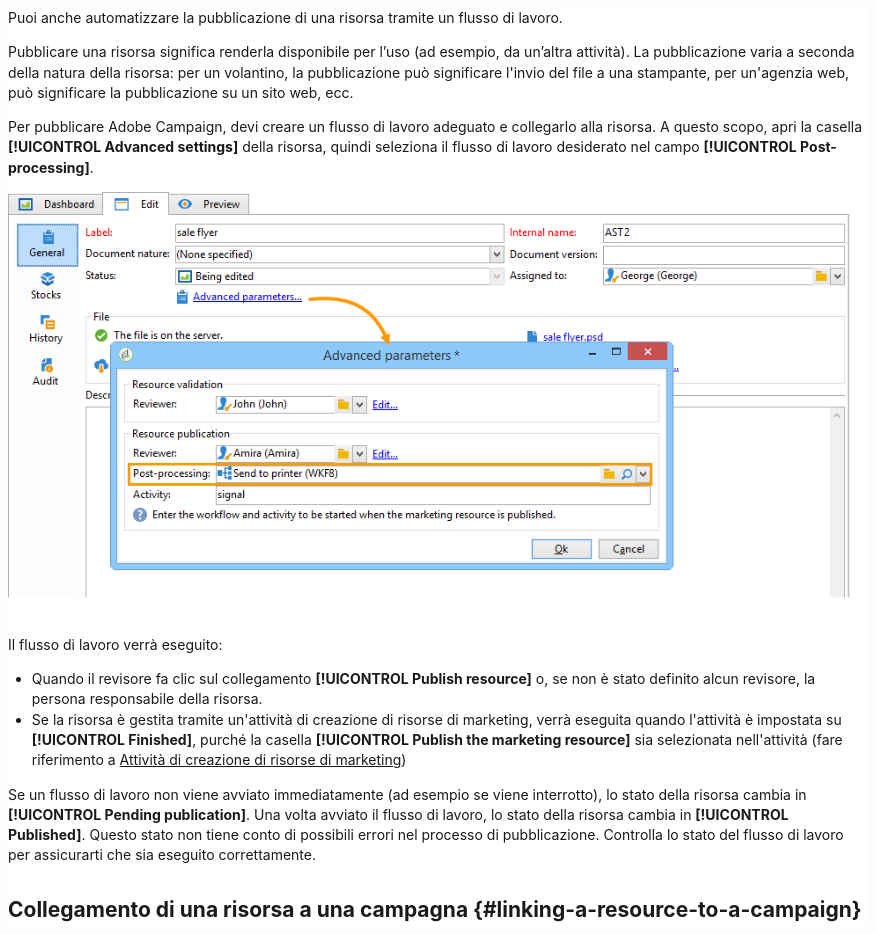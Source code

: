 Puoi anche automatizzare la pubblicazione di una risorsa tramite un flusso di lavoro.

Pubblicare una risorsa significa renderla disponibile per l’uso (ad esempio, da un’altra attività). La pubblicazione varia a seconda della natura della risorsa: per un volantino, la pubblicazione può significare l&#39;invio del file a una stampante, per un&#39;agenzia web, può significare la pubblicazione su un sito web, ecc.

Per pubblicare Adobe Campaign, devi creare un flusso di lavoro adeguato e collegarlo alla risorsa. A questo scopo, apri la casella **[!UICONTROL Advanced settings]** della risorsa, quindi seleziona il flusso di lavoro desiderato nel campo **[!UICONTROL Post-processing]**.

![](assets/mrm_asset_postprocessing_workflow.png)

Il flusso di lavoro verrà eseguito:

* Quando il revisore fa clic sul collegamento **[!UICONTROL Publish resource]** o, se non è stato definito alcun revisore, la persona responsabile della risorsa.
* Se la risorsa è gestita tramite un&#39;attività di creazione di risorse di marketing, verrà eseguita quando l&#39;attività è impostata su **[!UICONTROL Finished]**, purché la casella **[!UICONTROL Publish the marketing resource]** sia selezionata nell&#39;attività (fare riferimento a [Attività di creazione di risorse di marketing](../../mrm/using/creating-and-managing-tasks.md#marketing-resource-creation-task))

Se un flusso di lavoro non viene avviato immediatamente (ad esempio se viene interrotto), lo stato della risorsa cambia in **[!UICONTROL Pending publication]**. Una volta avviato il flusso di lavoro, lo stato della risorsa cambia in **[!UICONTROL Published]**. Questo stato non tiene conto di possibili errori nel processo di pubblicazione. Controlla lo stato del flusso di lavoro per assicurarti che sia eseguito correttamente.

## Collegamento di una risorsa a una campagna {#linking-a-resource-to-a-campaign}
